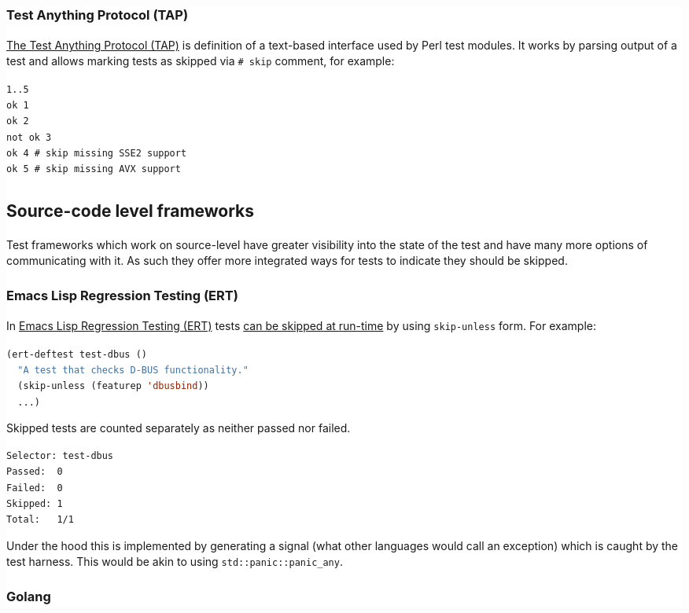 ### Test Anything Protocol (TAP)

[The Test Anything Protocol
(TAP)](https://testanything.org/tap-specification.html) is definition
of a text-based interface used by Perl test modules.  It works by
parsing output of a test and allows marking tests as skipped via `#
skip` comment, for example:

```text
1..5
ok 1
ok 2
not ok 3
ok 4 # skip missing SSE2 support
ok 5 # skip missing AVX support
```

## Source-code level frameworks

Test frameworks which work on source-level have greater visibility
into the state of the test and have many more options of communicating
with it.  As such they offer more integrated ways for tests to
indicate they should be skipped.

### Emacs Lisp Regression Testing (ERT)

In [Emacs Lisp Regression Testing
(ERT)](https://www.gnu.org/software/emacs/manual/html_node/ert/index.html)
tests [can be skipped at
run-time](https://www.gnu.org/software/emacs/manual/html_node/ert/Tests-and-Their-Environment.html#index-skipping-tests)
by using `skip-unless` form.  For example:

```lisp
(ert-deftest test-dbus ()
  "A test that checks D-BUS functionality."
  (skip-unless (featurep 'dbusbind))
  ...)
```

Skipped tests are counted separately as neither passed nor failed.

```text
Selector: test-dbus
Passed:  0
Failed:  0
Skipped: 1
Total:   1/1
```

Under the hood this is implemented by generating a signal (what other
languages would call an exception) which is caught by the test
harness.  This would be akin to using `std::panic::panic_any`.

### Golang
